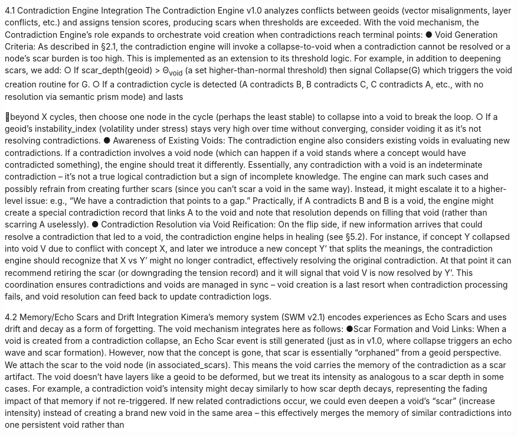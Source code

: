 4.1 Contradiction Engine Integration
The Contradiction Engine v1.0 analyzes conflicts between geoids (vector misalignments,
layer conflicts, etc.) and assigns tension scores, producing scars when thresholds are
exceeded. With the void mechanism, the Contradiction Engine’s role expands to
orchestrate void creation when contradictions reach terminal points:
●​ Void Generation Criteria: As described in §2.1, the contradiction engine will invoke
a collapse-to-void when a contradiction cannot be resolved or a node’s scar burden
is too high. This is implemented as an extension to its threshold logic. For example,
in addition to deepening scars, we add:​
○​ If scar_depth(geoid) > Θ<sub>void</sub> (a set higher-than-normal
threshold) then signal Collapse(G) which triggers the void creation routine
for G.​
○​ If a contradiction cycle is detected (A contradicts B, B contradicts C, C
contradicts A, etc., with no resolution via semantic prism mode) and lasts

beyond X cycles, then choose one node in the cycle (perhaps the least
stable) to collapse into a void to break the loop.​
○​ If a geoid’s instability_index (volatility under stress) stays very high over time
without converging, consider voiding it as it’s not resolving contradictions.​
●​ Awareness of Existing Voids: The contradiction engine also considers existing
voids in evaluating new contradictions. If a contradiction involves a void node (which
can happen if a void stands where a concept would have contradicted something),
the engine should treat it differently. Essentially, any contradiction with a void is an
indeterminate contradiction – it’s not a true logical contradiction but a sign of
incomplete knowledge. The engine can mark such cases and possibly refrain from
creating further scars (since you can’t scar a void in the same way). Instead, it might
escalate it to a higher-level issue: e.g., “We have a contradiction that points to a gap.”
Practically, if A contradicts B and B is a void, the engine might create a special
contradiction record that links A to the void and note that resolution depends on filling
that void (rather than scarring A uselessly).​
●​ Contradiction Resolution via Void Reification: On the flip side, if new information
arrives that could resolve a contradiction that led to a void, the contradiction engine
helps in healing (see §5.2). For instance, if concept Y collapsed into void V due to
conflict with concept X, and later we introduce a new concept Y’ that splits the
meanings, the contradiction engine should recognize that X vs Y’ might no longer
contradict, effectively resolving the original contradiction. At that point it can
recommend retiring the scar (or downgrading the tension record) and it will signal
that void V is now resolved by Y’. This coordination ensures contradictions and voids
are managed in sync – void creation is a last resort when contradiction processing
fails, and void resolution can feed back to update contradiction logs.​

4.2 Memory/Echo Scars and Drift Integration
Kimera’s memory system (SWM v2.1) encodes experiences as Echo Scars and uses drift
and decay as a form of forgetting. The void mechanism integrates here as follows:
●​ Scar Formation and Void Links: When a void is created from a contradiction
collapse, an Echo Scar event is still generated (just as in v1.0, where collapse
triggers an echo wave and scar formation). However, now that the concept is gone,
that scar is essentially “orphaned” from a geoid perspective. We attach the scar to
the void node (in associated_scars). This means the void carries the memory of
the contradiction as a scar artifact. The void doesn’t have layers like a geoid to be
deformed, but we treat its intensity as analogous to a scar depth in some cases. For
example, a contradiction void’s intensity might decay similarly to how scar depth
decays, representing the fading impact of that memory if not re-triggered. If new
related contradictions occur, we could even deepen a void’s “scar” (increase
intensity) instead of creating a brand new void in the same area – this effectively
merges the memory of similar contradictions into one persistent void rather than
